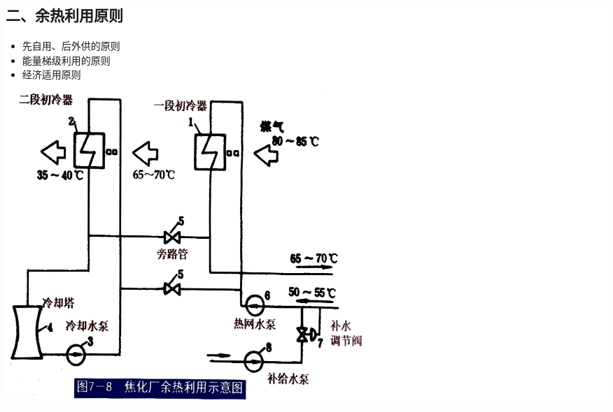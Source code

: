 ## 二、余热利用原则

* 先自用、后外供的原则
* 能量梯级利用的原则
* 经济适用原则

<img src="8.%E7%83%AD%E8%83%BD%E7%9A%84%E7%BB%BC%E5%90%88%E5%88%A9%E7%94%A8.assets/image-20230424090142315.png" alt="image-20230424090142315" style="zoom:50%;" />
